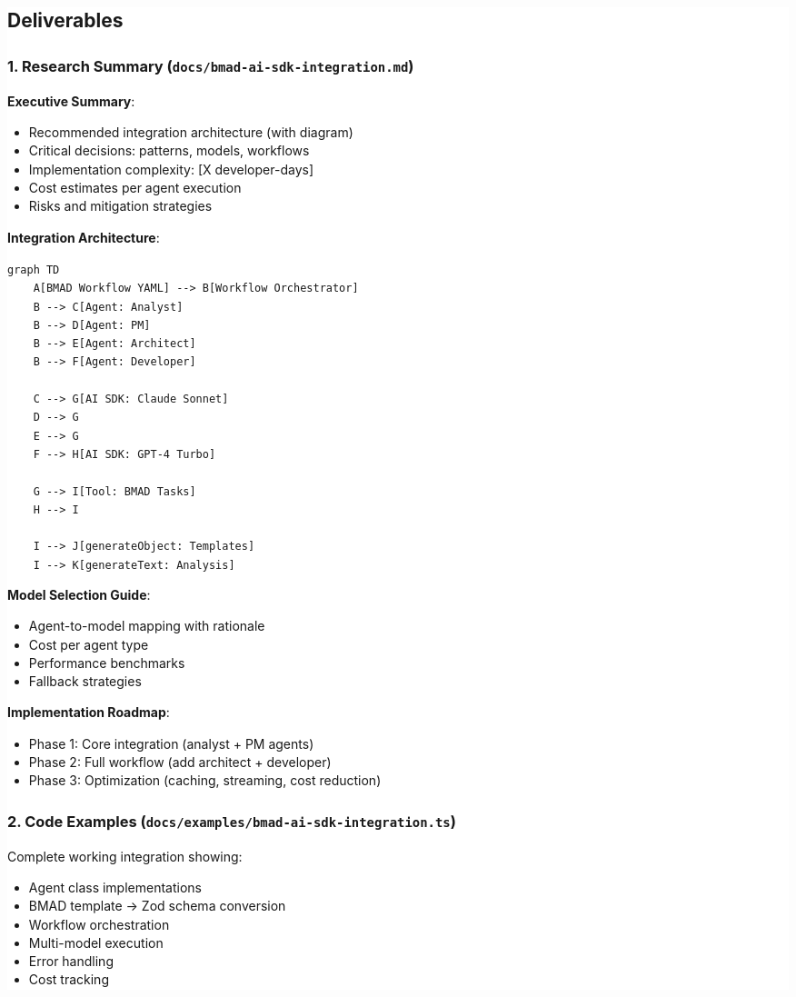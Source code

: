 ## Deliverables

### 1. Research Summary (`docs/bmad-ai-sdk-integration.md`)

**Executive Summary**:
- Recommended integration architecture (with diagram)
- Critical decisions: patterns, models, workflows
- Implementation complexity: [X developer-days]
- Cost estimates per agent execution
- Risks and mitigation strategies

**Integration Architecture**:
```mermaid
graph TD
    A[BMAD Workflow YAML] --> B[Workflow Orchestrator]
    B --> C[Agent: Analyst]
    B --> D[Agent: PM]
    B --> E[Agent: Architect]
    B --> F[Agent: Developer]

    C --> G[AI SDK: Claude Sonnet]
    D --> G
    E --> G
    F --> H[AI SDK: GPT-4 Turbo]

    G --> I[Tool: BMAD Tasks]
    H --> I

    I --> J[generateObject: Templates]
    I --> K[generateText: Analysis]
```

**Model Selection Guide**:
- Agent-to-model mapping with rationale
- Cost per agent type
- Performance benchmarks
- Fallback strategies

**Implementation Roadmap**:
- Phase 1: Core integration (analyst + PM agents)
- Phase 2: Full workflow (add architect + developer)
- Phase 3: Optimization (caching, streaming, cost reduction)

### 2. Code Examples (`docs/examples/bmad-ai-sdk-integration.ts`)

Complete working integration showing:
- Agent class implementations
- BMAD template → Zod schema conversion
- Workflow orchestration
- Multi-model execution
- Error handling
- Cost tracking

